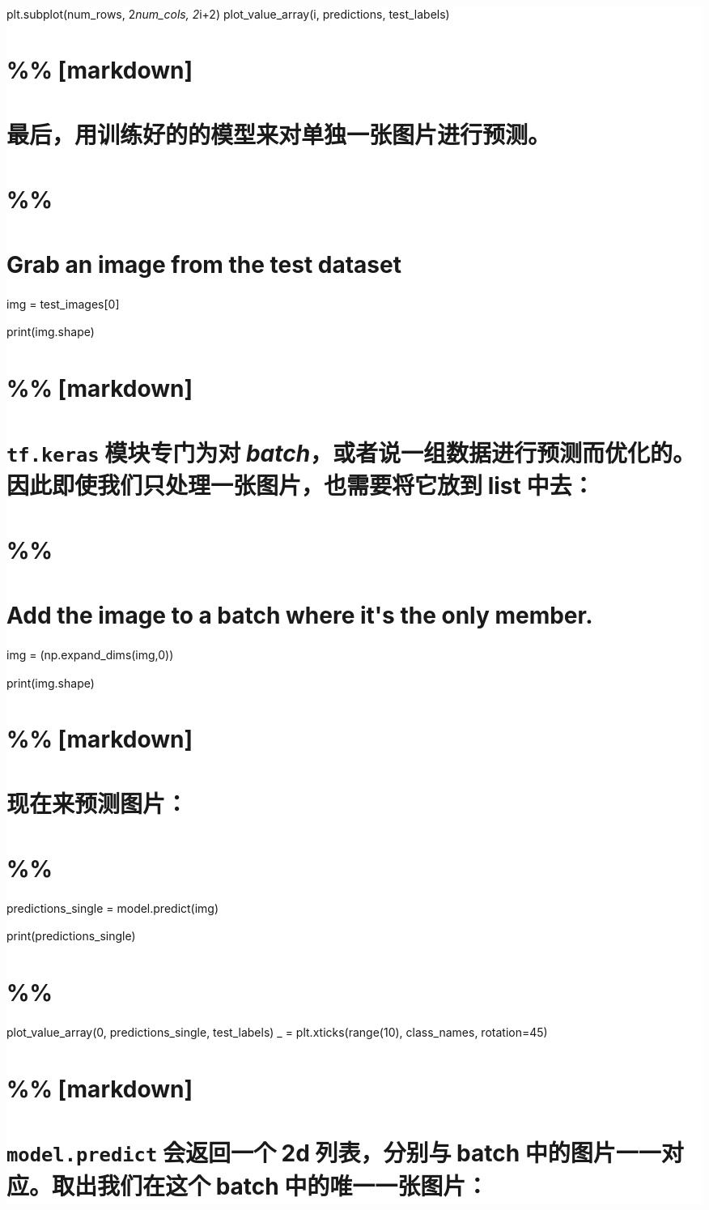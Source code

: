   plt.subplot(num_rows, 2*num_cols, 2*i+2)
  plot_value_array(i, predictions, test_labels)

# %% [markdown]
# 最后，用训练好的的模型来对单独一张图片进行预测。

# %%
# Grab an image from the test dataset
img = test_images[0]

print(img.shape)

# %% [markdown]
# `tf.keras` 模块专门为对 *batch*，或者说一组数据进行预测而优化的。因此即使我们只处理一张图片，也需要将它放到 list 中去：

# %%
# Add the image to a batch where it's the only member.
img = (np.expand_dims(img,0))

print(img.shape)

# %% [markdown]
# 现在来预测图片：

# %%
predictions_single = model.predict(img)

print(predictions_single)


# %%
plot_value_array(0, predictions_single, test_labels)
_ = plt.xticks(range(10), class_names, rotation=45)

# %% [markdown]
# `model.predict` 会返回一个 2d 列表，分别与 batch 中的图片一一对应。取出我们在这个 batch 中的唯一一张图片：
